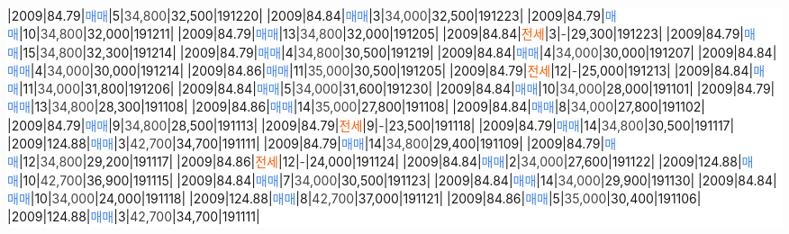 |2009|84.79|<span style="color:#4285f3">매매</span>|5|<span style="color:#444444">34,800</span>|32,500|191220|
|2009|84.84|<span style="color:#4285f3">매매</span>|3|<span style="color:#444444">34,000</span>|32,500|191223|
|2009|84.79|<span style="color:#4285f3">매매</span>|10|<span style="color:#444444">34,800</span>|32,000|191211|
|2009|84.79|<span style="color:#4285f3">매매</span>|13|<span style="color:#444444">34,800</span>|32,000|191205|
|2009|84.84|<span style="color:#ff5a00">전세</span>|3|<span style="color:#444444">-</span>|29,300|191223|
|2009|84.79|<span style="color:#4285f3">매매</span>|15|<span style="color:#444444">34,800</span>|32,300|191214|
|2009|84.79|<span style="color:#4285f3">매매</span>|4|<span style="color:#444444">34,800</span>|30,500|191219|
|2009|84.84|<span style="color:#4285f3">매매</span>|4|<span style="color:#444444">34,000</span>|30,000|191207|
|2009|84.84|<span style="color:#4285f3">매매</span>|4|<span style="color:#444444">34,000</span>|30,000|191214|
|2009|84.86|<span style="color:#4285f3">매매</span>|11|<span style="color:#444444">35,000</span>|30,500|191205|
|2009|84.79|<span style="color:#ff5a00">전세</span>|12|<span style="color:#444444">-</span>|25,000|191213|
|2009|84.84|<span style="color:#4285f3">매매</span>|11|<span style="color:#444444">34,000</span>|31,800|191206|
|2009|84.84|<span style="color:#4285f3">매매</span>|5|<span style="color:#444444">34,000</span>|31,600|191230|
|2009|84.84|<span style="color:#4285f3">매매</span>|10|<span style="color:#444444">34,000</span>|28,000|191101|
|2009|84.79|<span style="color:#4285f3">매매</span>|13|<span style="color:#444444">34,800</span>|28,300|191108|
|2009|84.86|<span style="color:#4285f3">매매</span>|14|<span style="color:#444444">35,000</span>|27,800|191108|
|2009|84.84|<span style="color:#4285f3">매매</span>|8|<span style="color:#444444">34,000</span>|27,800|191102|
|2009|84.79|<span style="color:#4285f3">매매</span>|9|<span style="color:#444444">34,800</span>|28,500|191113|
|2009|84.79|<span style="color:#ff5a00">전세</span>|9|<span style="color:#444444">-</span>|23,500|191118|
|2009|84.79|<span style="color:#4285f3">매매</span>|14|<span style="color:#444444">34,800</span>|30,500|191117|
|2009|124.88|<span style="color:#4285f3">매매</span>|3|<span style="color:#444444">42,700</span>|34,700|191111|
|2009|84.79|<span style="color:#4285f3">매매</span>|14|<span style="color:#444444">34,800</span>|29,400|191109|
|2009|84.79|<span style="color:#4285f3">매매</span>|12|<span style="color:#444444">34,800</span>|29,200|191117|
|2009|84.86|<span style="color:#ff5a00">전세</span>|12|<span style="color:#444444">-</span>|24,000|191124|
|2009|84.84|<span style="color:#4285f3">매매</span>|2|<span style="color:#444444">34,000</span>|27,600|191122|
|2009|124.88|<span style="color:#4285f3">매매</span>|10|<span style="color:#444444">42,700</span>|36,900|191115|
|2009|84.84|<span style="color:#4285f3">매매</span>|7|<span style="color:#444444">34,000</span>|30,500|191123|
|2009|84.84|<span style="color:#4285f3">매매</span>|14|<span style="color:#444444">34,000</span>|29,900|191130|
|2009|84.84|<span style="color:#4285f3">매매</span>|10|<span style="color:#444444">34,000</span>|24,000|191118|
|2009|124.88|<span style="color:#4285f3">매매</span>|8|<span style="color:#444444">42,700</span>|37,000|191121|
|2009|84.86|<span style="color:#4285f3">매매</span>|5|<span style="color:#444444">35,000</span>|30,400|191106|
|2009|124.88|<span style="color:#4285f3">매매</span>|3|<span style="color:#444444">42,700</span>|34,700|191111|
